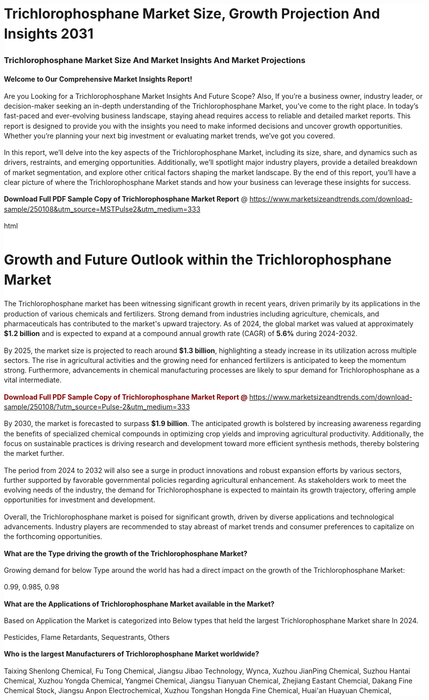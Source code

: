 <h1>Trichlorophosphane Market Size, Growth Projection And Insights 2031</h1><div class="" data-test-id=""><h3><span class="">Trichlorophosphane Market Size And Market Insights And Market Projections</span></h3></div><div class="" data-test-id=""><p><strong>Welcome to Our Comprehensive Market Insights Report!</strong></p><p>Are you Looking for a Trichlorophosphane Market Insights And Future Scope? Also, If you&rsquo;re a business owner, industry leader, or decision-maker seeking an in-depth understanding of the Trichlorophosphane Market, you&rsquo;ve come to the right place. In today&rsquo;s fast-paced and ever-evolving business landscape, staying ahead requires access to reliable and detailed market reports. This report is designed to provide you with the insights you need to make informed decisions and uncover growth opportunities. Whether you&rsquo;re planning your next big investment or evaluating market trends, we&rsquo;ve got you covered.</p><p>In this report, we&rsquo;ll delve into the key aspects of the Trichlorophosphane Market, including its size, share, and dynamics such as drivers, restraints, and emerging opportunities. Additionally, we&rsquo;ll spotlight major industry players, provide a detailed breakdown of market segmentation, and explore other critical factors shaping the market landscape. By the end of this report, you&rsquo;ll have a clear picture of where the Trichlorophosphane Market stands and how your business can leverage these insights for success.</p><p><strong>Download Full PDF Sample Copy of Trichlorophosphane Market Report</strong> @ <a href="https://www.marketsizeandtrends.com/download-sample/250108&utm_source=MSTPulse2&utm_medium=333" target="_blank">https://www.marketsizeandtrends.com/download-sample/250108&utm_source=MSTPulse2&utm_medium=333</a></p></div><div class="" data-test-id=""><p><span class="">html<!DOCTYPE html><html lang="en"><head> <meta charset="UTF-8"> <meta name="viewport" content="width=device-width, initial-scale=1.0"> <title>Trichlorophosphane Market Growth and Future Outlook</title></head><body> <h1>Growth and Future Outlook within the Trichlorophosphane Market</h1> <p>The Trichlorophosphane market has been witnessing significant growth in recent years, driven primarily by its applications in the production of various chemicals and fertilizers. Strong demand from industries including agriculture, chemicals, and pharmaceuticals has contributed to the market's upward trajectory. As of 2024, the global market was valued at approximately <strong>$1.2 billion</strong> and is expected to expand at a compound annual growth rate (CAGR) of <strong>5.6%</strong> during 2024-2032.</p> <p>By 2025, the market size is projected to reach around <strong>$1.3 billion</strong>, highlighting a steady increase in its utilization across multiple sectors. The rise in agricultural activities and the growing need for enhanced fertilizers is anticipated to keep the momentum strong. Furthermore, advancements in chemical manufacturing processes are likely to spur demand for Trichlorophosphane as a vital intermediate.</p> <p><strong><span style="color: #800000;">Download Full PDF Sample Copy of Trichlorophosphane Market Report @</span>&nbsp;</strong><a href="https://www.marketsizeandtrends.com/download-sample/250108/?utm_source=Pulse-2&amp;utm_medium=333">https://www.marketsizeandtrends.com/download-sample/250108/?utm_source=Pulse-2&amp;utm_medium=333</a></p> <p>By 2030, the market is forecasted to surpass <strong>$1.9 billion</strong>. The anticipated growth is bolstered by increasing awareness regarding the benefits of specialized chemical compounds in optimizing crop yields and improving agricultural productivity. Additionally, the focus on sustainable practices is driving research and development toward more efficient synthesis methods, thereby bolstering the market further.</p> <p>The period from 2024 to 2032 will also see a surge in product innovations and robust expansion efforts by various sectors, further supported by favorable governmental policies regarding agricultural enhancement. As stakeholders work to meet the evolving needs of the industry, the demand for Trichlorophosphane is expected to maintain its growth trajectory, offering ample opportunities for investment and development.</p> <p>Overall, the Trichlorophosphane market is poised for significant growth, driven by diverse applications and technological advancements. Industry players are recommended to stay abreast of market trends and consumer preferences to capitalize on the forthcoming opportunities.</p></body></html></span></p><p><strong><span class="">What are the&nbsp;Type driving the growth of the Trichlorophosphane Market?</span></strong></p></div><div class="" data-test-id=""><p><span class="">Growing demand for below Type around the world has had a direct impact on the growth of the Trichlorophosphane Market:</span></p></div><div class="" data-test-id=""><p>0.99, 0.985, 0.98</p><p><span class=""><strong>What are the&nbsp;Applications&nbsp;of Trichlorophosphane Market available in the Market?</strong></span></p></div><div class="" data-test-id=""><p><span class="">Based on Application the Market is categorized into Below types that held the largest Trichlorophosphane Market share In 2024.</span></p></div><div class="" data-test-id=""><p><span class="">Pesticides, Flame Retardants, Sequestrants, Others</span></p><p><span class=""><strong>Who is the largest Manufacturers of Trichlorophosphane Market worldwide?</strong></span></p></div><div class="" data-test-id=""><p><span class="">Taixing Shenlong Chemical, Fu Tong Chemical, Jiangsu Jibao Technology, Wynca, Xuzhou JianPing Chemical, Suzhou Hantai Chemical, Xuzhou Yongda Chemical, Yangmei Chemical, Jiangsu Tianyuan Chemical, Zhejiang Eastant Chemcial, Dakang Fine Chemical Stock, Jiangsu Anpon Electrochemical, Xuzhou Tongshan Hongda Fine Chemical, Huai'an Huayuan Chemical,